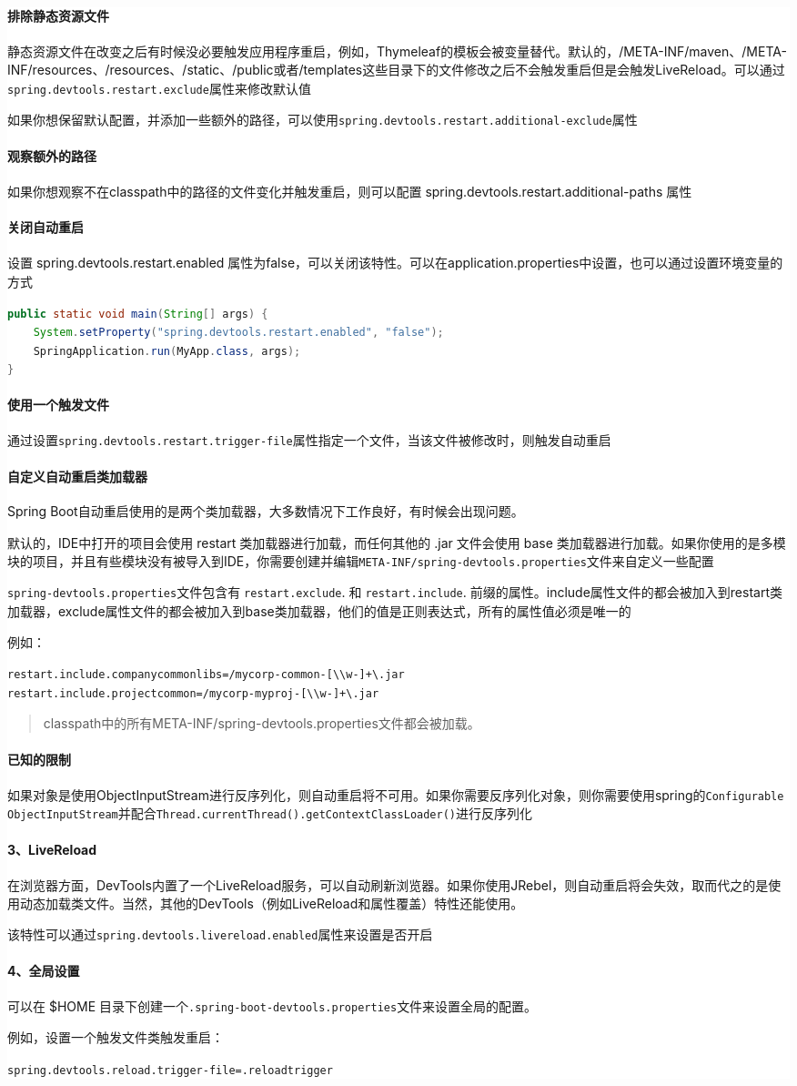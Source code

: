#### 排除静态资源文件 ####
静态资源文件在改变之后有时候没必要触发应用程序重启，例如，Thymeleaf的模板会被变量替代。默认的，/META-INF/maven、/META-INF/resources、/resources、/static、/public或者/templates这些目录下的文件修改之后不会触发重启但是会触发LiveReload。可以通过`spring.devtools.restart.exclude`属性来修改默认值

如果你想保留默认配置，并添加一些额外的路径，可以使用`spring.devtools.restart.additional-exclude`属性

#### 观察额外的路径 ####
如果你想观察不在classpath中的路径的文件变化并触发重启，则可以配置 spring.devtools.restart.additional-paths 属性

#### 关闭自动重启 ####
设置 spring.devtools.restart.enabled 属性为false，可以关闭该特性。可以在application.properties中设置，也可以通过设置环境变量的方式

```java
public static void main(String[] args) {
    System.setProperty("spring.devtools.restart.enabled", "false");
    SpringApplication.run(MyApp.class, args);
}
```

#### 使用一个触发文件 ####
通过设置`spring.devtools.restart.trigger-file`属性指定一个文件，当该文件被修改时，则触发自动重启

#### 自定义自动重启类加载器 ####
Spring Boot自动重启使用的是两个类加载器，大多数情况下工作良好，有时候会出现问题。

默认的，IDE中打开的项目会使用 restart 类加载器进行加载，而任何其他的 .jar 文件会使用 base 类加载器进行加载。如果你使用的是多模块的项目，并且有些模块没有被导入到IDE，你需要创建并编辑`META-INF/spring-devtools.properties`文件来自定义一些配置

`spring-devtools.properties`文件包含有 `restart.exclude`. 和 `restart.include`. 前缀的属性。include属性文件的都会被加入到restart类加载器，exclude属性文件的都会被加入到base类加载器，他们的值是正则表达式，所有的属性值必须是唯一的

例如：

	restart.include.companycommonlibs=/mycorp-common-[\\w-]+\.jar
	restart.include.projectcommon=/mycorp-myproj-[\\w-]+\.jar

> classpath中的所有META-INF/spring-devtools.properties文件都会被加载。

#### 已知的限制 ####

如果对象是使用ObjectInputStream进行反序列化，则自动重启将不可用。如果你需要反序列化对象，则你需要使用spring的`ConfigurableObjectInputStream`并配合`Thread.currentThread().getContextClassLoader()`进行反序列化

#### 3、LiveReload ####

在浏览器方面，DevTools内置了一个LiveReload服务，可以自动刷新浏览器。如果你使用JRebel，则自动重启将会失效，取而代之的是使用动态加载类文件。当然，其他的DevTools（例如LiveReload和属性覆盖）特性还能使用。

该特性可以通过`spring.devtools.livereload.enabled`属性来设置是否开启

#### 4、全局设置 ####
可以在 $HOME 目录下创建一个`.spring-boot-devtools.properties`文件来设置全局的配置。

例如，设置一个触发文件类触发重启：

	spring.devtools.reload.trigger-file=.reloadtrigger
